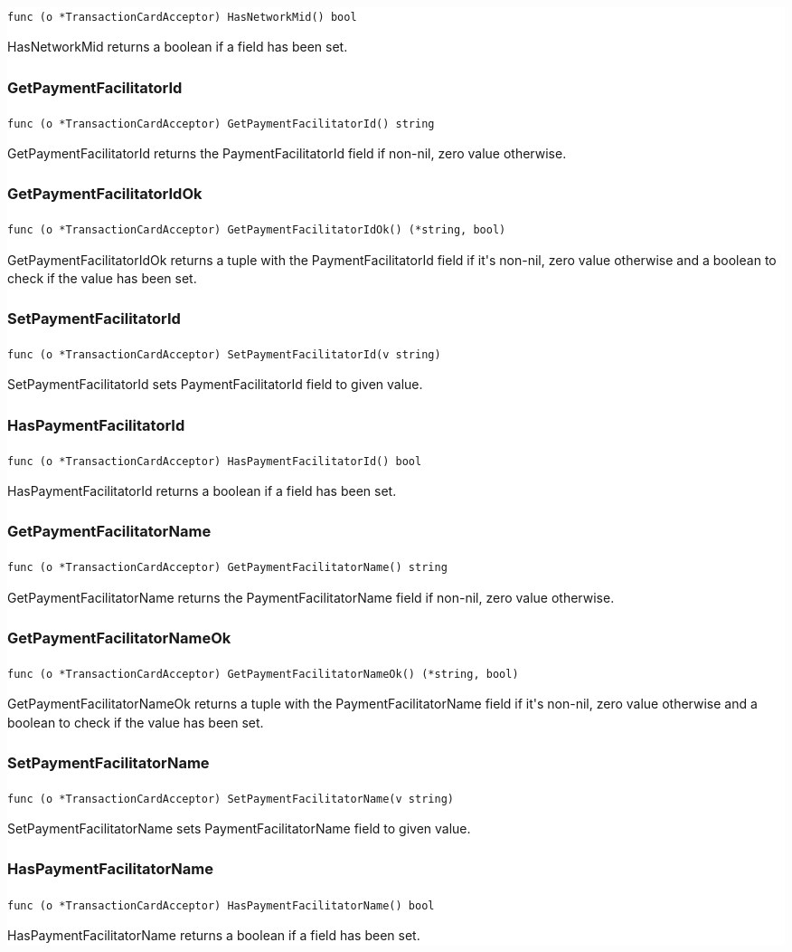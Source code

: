 `func (o *TransactionCardAcceptor) HasNetworkMid() bool`

HasNetworkMid returns a boolean if a field has been set.

### GetPaymentFacilitatorId

`func (o *TransactionCardAcceptor) GetPaymentFacilitatorId() string`

GetPaymentFacilitatorId returns the PaymentFacilitatorId field if non-nil, zero value otherwise.

### GetPaymentFacilitatorIdOk

`func (o *TransactionCardAcceptor) GetPaymentFacilitatorIdOk() (*string, bool)`

GetPaymentFacilitatorIdOk returns a tuple with the PaymentFacilitatorId field if it's non-nil, zero value otherwise
and a boolean to check if the value has been set.

### SetPaymentFacilitatorId

`func (o *TransactionCardAcceptor) SetPaymentFacilitatorId(v string)`

SetPaymentFacilitatorId sets PaymentFacilitatorId field to given value.

### HasPaymentFacilitatorId

`func (o *TransactionCardAcceptor) HasPaymentFacilitatorId() bool`

HasPaymentFacilitatorId returns a boolean if a field has been set.

### GetPaymentFacilitatorName

`func (o *TransactionCardAcceptor) GetPaymentFacilitatorName() string`

GetPaymentFacilitatorName returns the PaymentFacilitatorName field if non-nil, zero value otherwise.

### GetPaymentFacilitatorNameOk

`func (o *TransactionCardAcceptor) GetPaymentFacilitatorNameOk() (*string, bool)`

GetPaymentFacilitatorNameOk returns a tuple with the PaymentFacilitatorName field if it's non-nil, zero value otherwise
and a boolean to check if the value has been set.

### SetPaymentFacilitatorName

`func (o *TransactionCardAcceptor) SetPaymentFacilitatorName(v string)`

SetPaymentFacilitatorName sets PaymentFacilitatorName field to given value.

### HasPaymentFacilitatorName

`func (o *TransactionCardAcceptor) HasPaymentFacilitatorName() bool`

HasPaymentFacilitatorName returns a boolean if a field has been set.

